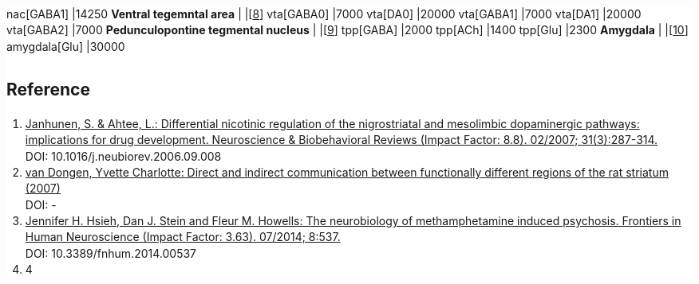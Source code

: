 nac[GABA1]								|14250
**Ventral tegemntal area**				|					|[[8](#vta)]
vta[GABA0]								|7000
vta[DA0]								|20000
vta[GABA1]								|7000
vta[DA1]								|20000
vta[GABA2]								|7000
**Pedunculopontine tegmental nucleus**	|					|[[9](#pptg)]
tpp[GABA]								|2000
tpp[ACh]								|1400
tpp[Glu]								|2300
**Amygdala**							|					|[[10](#amygdala)]
amygdala[Glu]							|30000


## Reference

1. [Janhunen, S. & Ahtee, L.: Differential nicotinic regulation of the nigrostriatal and mesolimbic dopaminergic pathways: implications for drug development. Neuroscience & Biobehavioral Reviews (Impact Factor: 8.8). 02/2007; 31(3):287-314.][Janhunen2006]  
	DOI: 10.1016/j.neubiorev.2006.09.008
2. [van Dongen, Yvette Charlotte: Direct and indirect communication between functionally different regions of the rat striatum (2007)][Dongen2007]  
	DOI: -
3. [Jennifer H. Hsieh, Dan J. Stein  and Fleur M. Howells: The neurobiology of methamphetamine induced psychosis. Frontiers in Human Neuroscience (Impact Factor: 3.63). 07/2014; 8:537. ][Jennifer2014]  
	DOI: 10.3389/fnhum.2014.00537
4. 4


[Janhunen2006]: https://www.researchgate.net/publication/6656868_Janhunen_S_Ahtee_L_Differential_nicotinic_regulation_of_the_nigrostriatal_and_mesolimbic_dopaminergic_pathways_implications_for_drug_development_Neurosci_Biobehav_Rev_31_287-314
[Dongen2007]: http://dare.ubvu.vu.nl/bitstream/handle/1871/11031/6554.pdf
[Jennifer2014]: https://www.researchgate.net/publication/264427777_The_neurobiology_of_methamphetamine_induced_psychosis